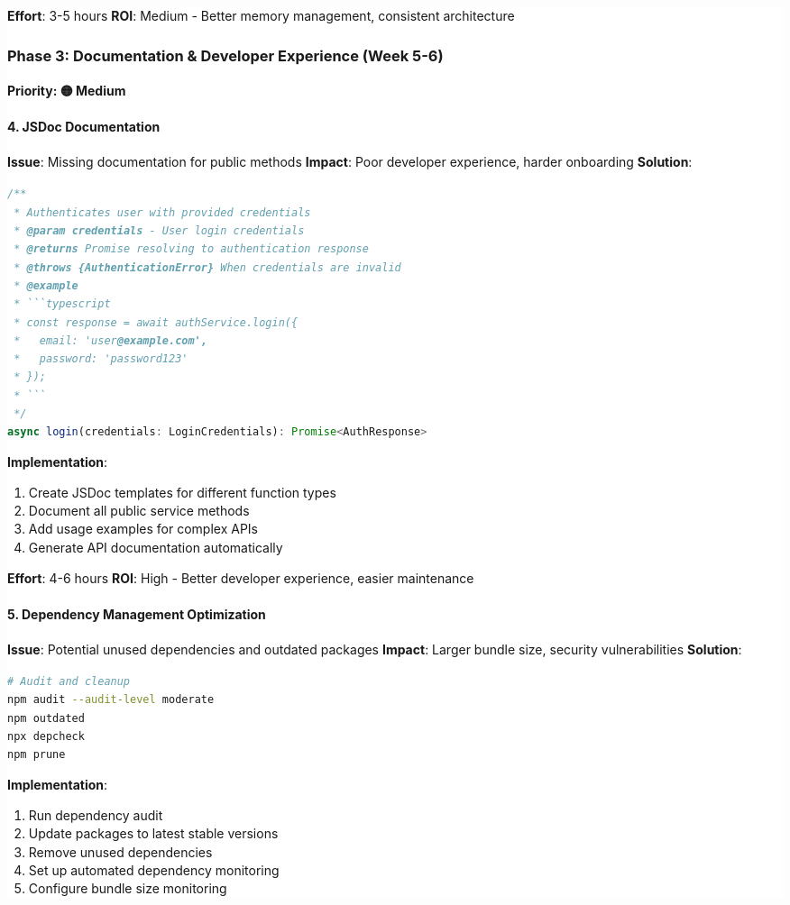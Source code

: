 **Effort**: 3-5 hours
**ROI**: Medium - Better memory management, consistent architecture

### Phase 3: Documentation & Developer Experience (Week 5-6)
**Priority: 🟡 Medium**

#### 4. JSDoc Documentation
**Issue**: Missing documentation for public methods
**Impact**: Poor developer experience, harder onboarding
**Solution**:
```typescript
/**
 * Authenticates user with provided credentials
 * @param credentials - User login credentials
 * @returns Promise resolving to authentication response
 * @throws {AuthenticationError} When credentials are invalid
 * @example
 * ```typescript
 * const response = await authService.login({
 *   email: 'user@example.com',
 *   password: 'password123'
 * });
 * ```
 */
async login(credentials: LoginCredentials): Promise<AuthResponse>
```

**Implementation**:
1. Create JSDoc templates for different function types
2. Document all public service methods
3. Add usage examples for complex APIs
4. Generate API documentation automatically

**Effort**: 4-6 hours
**ROI**: High - Better developer experience, easier maintenance

#### 5. Dependency Management Optimization
**Issue**: Potential unused dependencies and outdated packages
**Impact**: Larger bundle size, security vulnerabilities
**Solution**:
```bash
# Audit and cleanup
npm audit --audit-level moderate
npm outdated
npx depcheck
npm prune
```

**Implementation**:
1. Run dependency audit
2. Update packages to latest stable versions
3. Remove unused dependencies
4. Set up automated dependency monitoring
5. Configure bundle size monitoring
